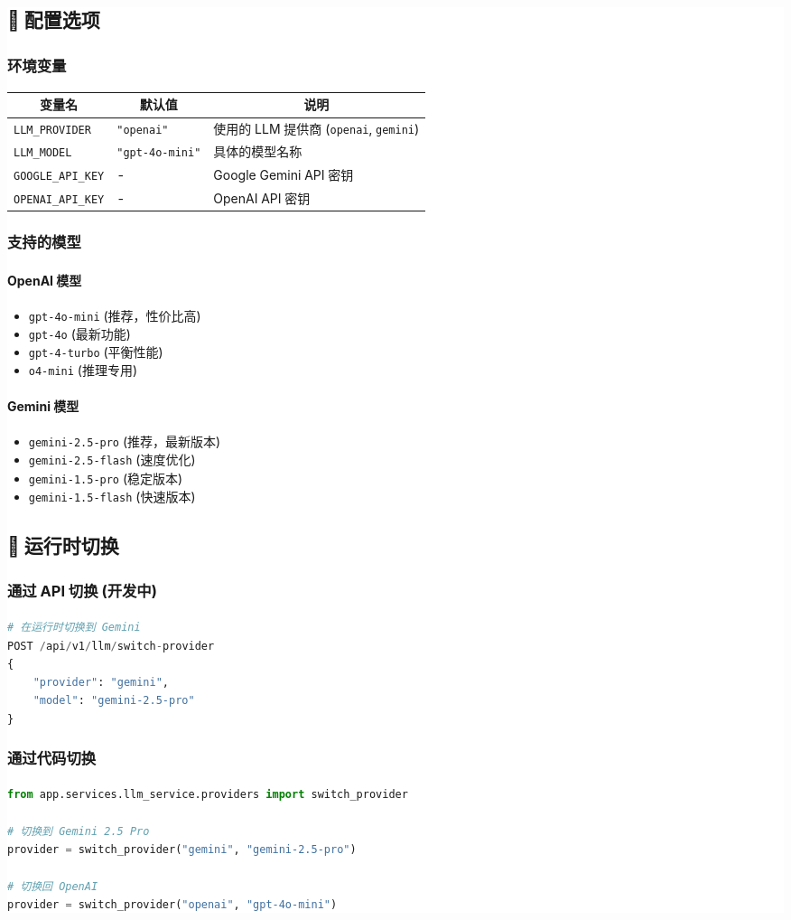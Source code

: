 ## 🔧 配置选项

### 环境变量

| 变量名 | 默认值 | 说明 |
|-------|-------|------|
| `LLM_PROVIDER` | `"openai"` | 使用的 LLM 提供商 (`openai`, `gemini`) |
| `LLM_MODEL` | `"gpt-4o-mini"` | 具体的模型名称 |
| `GOOGLE_API_KEY` | - | Google Gemini API 密钥 |
| `OPENAI_API_KEY` | - | OpenAI API 密钥 |

### 支持的模型

#### OpenAI 模型
- `gpt-4o-mini` (推荐，性价比高)
- `gpt-4o` (最新功能)
- `gpt-4-turbo` (平衡性能)
- `o4-mini` (推理专用)

#### Gemini 模型
- `gemini-2.5-pro` (推荐，最新版本)
- `gemini-2.5-flash` (速度优化)
- `gemini-1.5-pro` (稳定版本)
- `gemini-1.5-flash` (快速版本)

## 🔄 运行时切换

### 通过 API 切换 (开发中)
```python
# 在运行时切换到 Gemini
POST /api/v1/llm/switch-provider
{
    "provider": "gemini",
    "model": "gemini-2.5-pro"
}
```

### 通过代码切换
```python
from app.services.llm_service.providers import switch_provider

# 切换到 Gemini 2.5 Pro
provider = switch_provider("gemini", "gemini-2.5-pro")

# 切换回 OpenAI
provider = switch_provider("openai", "gpt-4o-mini")
```
